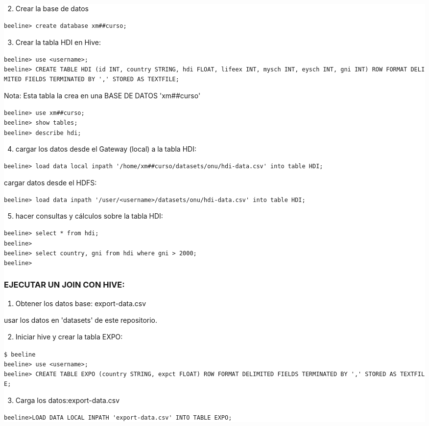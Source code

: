 2. Crear la base de datos

```
beeline> create database xm##curso;
```

3. Crear la tabla HDI en Hive:
```
beeline> use <username>;
beeline> CREATE TABLE HDI (id INT, country STRING, hdi FLOAT, lifeex INT, mysch INT, eysch INT, gni INT) ROW FORMAT DELIMITED FIELDS TERMINATED BY ',' STORED AS TEXTFILE;
```

Nota: Esta tabla la crea en una BASE DE DATOS 'xm##curso'
```
beeline> use xm##curso;
beeline> show tables;
beeline> describe hdi;
```

4. cargar los datos desde el Gateway (local) a la tabla HDI:

```
beeline> load data local inpath '/home/xm##curso/datasets/onu/hdi-data.csv' into table HDI;
```

cargar datos desde el HDFS:

```
beeline> load data inpath '/user/<username>/datasets/onu/hdi-data.csv' into table HDI;
```

5. hacer consultas y cálculos sobre la tabla HDI:
```
beeline> select * from hdi;
beeline>
beeline> select country, gni from hdi where gni > 2000;    
beeline>
```

### EJECUTAR UN JOIN CON HIVE:

1. Obtener los datos base: export-data.csv

usar los datos en 'datasets' de este repositorio.

2. Iniciar hive y crear la tabla EXPO:

```
$ beeline
beeline> use <username>;
beeline> CREATE TABLE EXPO (country STRING, expct FLOAT) ROW FORMAT DELIMITED FIELDS TERMINATED BY ',' STORED AS TEXTFILE;
```

3. Carga los datos:export-data.csv
```
beeline>LOAD DATA LOCAL INPATH 'export-data.csv' INTO TABLE EXPO;
```
